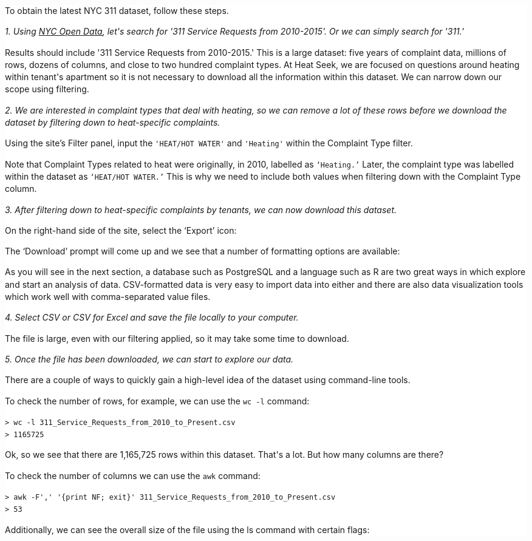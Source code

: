 To obtain the latest NYC 311 dataset, follow these steps. 

*1. Using [NYC Open Data](https://nycopendata.socrata.com/), let's search for '311 Service Requests from 2010-2015'. Or we can simply search for '311.'*

Results should include '311 Service Requests from 2010-2015.' This is a large dataset: five years of complaint data, millions of rows, dozens of columns, and close to two hundred complaint types. At Heat Seek, we are focused on questions around heating within tenant's apartment so it is not necessary to download all the information within this dataset. We can narrow down our scope using filtering. 


*2. We are interested in complaint types that deal with heating, so we can remove a lot of these rows before we download the dataset by filtering down to heat-specific complaints.* 

Using the site’s Filter panel, input the ```'HEAT/HOT WATER'``` and ```'Heating'``` within the Complaint Type filter.

Note that Complaint Types related to heat were originally, in 2010, labelled as ```‘Heating.’``` Later, the complaint type was labelled within the dataset as ```‘HEAT/HOT WATER.’``` This is why we need to include both values when filtering down with the Complaint Type column. 

*3. After filtering down to heat-specific complaints by tenants, we can now download this dataset.* 

On the right-hand side of the site, select the ‘Export’ icon:

The ‘Download’ prompt will come up and we see that a number of formatting options are available:

As you will see in the next section, a database such as PostgreSQL and a language such as R are two great ways in which explore and start an analysis of data. CSV-formatted data is very easy to import data into either and there are also data visualization tools which work well with comma-separated value files. 

*4. Select CSV or CSV for Excel and save the file locally to your computer.* 

The file is large, even with our filtering applied, so it may take some time to download.

*5. Once the file has been downloaded, we can start to explore our data.* 

There are a couple of ways to quickly gain a high-level idea of the dataset using command-line tools.

To check the number of rows, for example, we can use the ```wc -l``` command:

```
> wc -l 311_Service_Requests_from_2010_to_Present.csv                                                                         
> 1165725 
```

Ok, so we see that there are 1,165,725 rows within this dataset. That's a lot. But how many columns are there?

To check the number of columns we can use the ```awk``` command:

```
> awk -F',' '{print NF; exit}' 311_Service_Requests_from_2010_to_Present.csv
> 53
```

Additionally, we can see the overall size of the file using the ls command with certain flags:
